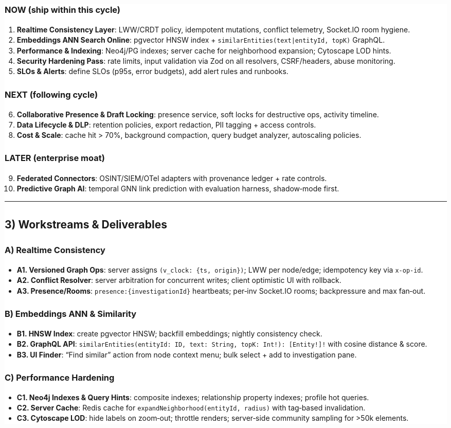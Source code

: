 ### NOW (ship within this cycle)

1. **Realtime Consistency Layer**: LWW/CRDT policy, idempotent mutations, conflict telemetry, Socket.IO room hygiene.
2. **Embeddings ANN Search Online**: pgvector HNSW index + `similarEntities(text|entityId, topK)` GraphQL.
3. **Performance & Indexing**: Neo4j/PG indexes; server cache for neighborhood expansion; Cytoscape LOD hints.
4. **Security Hardening Pass**: rate limits, input validation via Zod on all resolvers, CSRF/headers, abuse monitoring.
5. **SLOs & Alerts**: define SLOs (p95s, error budgets), add alert rules and runbooks.

### NEXT (following cycle)

6. **Collaborative Presence & Draft Locking**: presence service, soft locks for destructive ops, activity timeline.
7. **Data Lifecycle & DLP**: retention policies, export redaction, PII tagging + access controls.
8. **Cost & Scale**: cache hit > 70%, background compaction, query budget analyzer, autoscaling policies.

### LATER (enterprise moat)

9. **Federated Connectors**: OSINT/SIEM/OTel adapters with provenance ledger + rate controls.
10. **Predictive Graph AI**: temporal GNN link prediction with evaluation harness, shadow‑mode first.

---

## 3) Workstreams & Deliverables

### A) Realtime Consistency

- **A1. Versioned Graph Ops**: server assigns `(v_clock: {ts, origin})`; LWW per node/edge; idempotency key via `x‑op‑id`.
- **A2. Conflict Resolver**: server arbitration for concurrent writes; client optimistic UI with rollback.
- **A3. Presence/Rooms**: `presence:{investigationId}` heartbeats; per‑inv Socket.IO rooms; backpressure and max fan‑out.

### B) Embeddings ANN & Similarity

- **B1. HNSW Index**: create pgvector HNSW; backfill embeddings; nightly consistency check.
- **B2. GraphQL API**: `similarEntities(entityId: ID, text: String, topK: Int!): [Entity!]!` with cosine distance & score.
- **B3. UI Finder**: “Find similar” action from node context menu; bulk select + add to investigation pane.

### C) Performance Hardening

- **C1. Neo4j Indexes & Query Hints**: composite indexes; relationship property indexes; profile hot queries.
- **C2. Server Cache**: Redis cache for `expandNeighborhood(entityId, radius)` with tag‑based invalidation.
- **C3. Cytoscape LOD**: hide labels on zoom‑out; throttle renders; server‑side community sampling for >50k elements.
